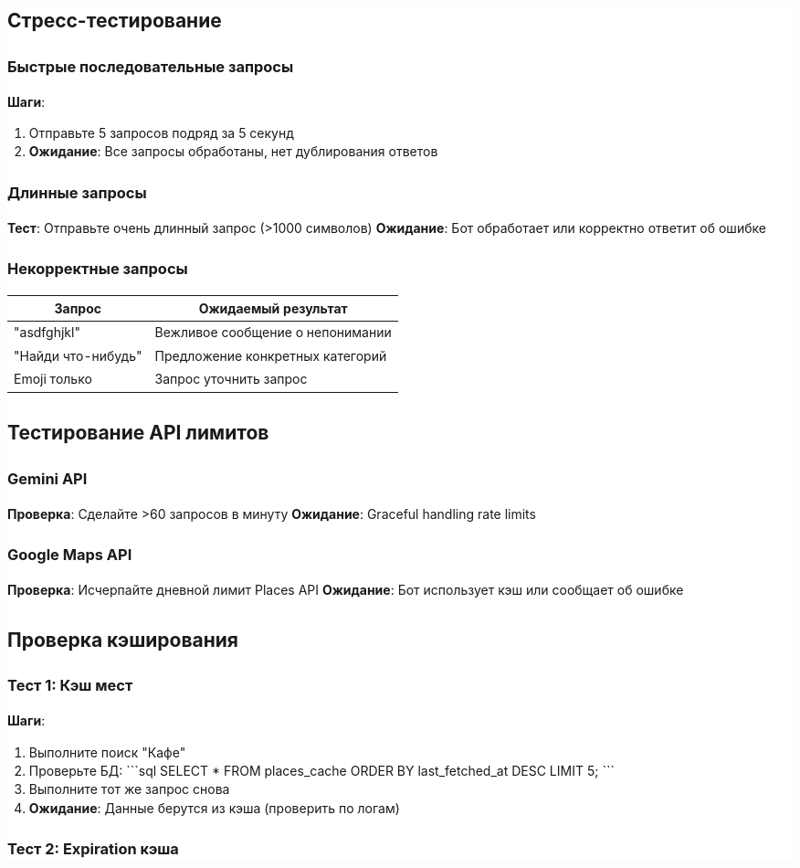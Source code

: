 ## Стресс-тестирование

### Быстрые последовательные запросы

**Шаги**:
1. Отправьте 5 запросов подряд за 5 секунд
2. **Ожидание**: Все запросы обработаны, нет дублирования ответов

### Длинные запросы

**Тест**: Отправьте очень длинный запрос (>1000 символов)
**Ожидание**: Бот обработает или корректно ответит об ошибке

### Некорректные запросы

| Запрос | Ожидаемый результат |
|--------|---------------------|
| "asdfghjkl" | Вежливое сообщение о непонимании |
| "Найди что-нибудь" | Предложение конкретных категорий |
| Emoji только | Запрос уточнить запрос |

## Тестирование API лимитов

### Gemini API

**Проверка**: Сделайте >60 запросов в минуту
**Ожидание**: Graceful handling rate limits

### Google Maps API

**Проверка**: Исчерпайте дневной лимит Places API
**Ожидание**: Бот использует кэш или сообщает об ошибке

## Проверка кэширования

### Тест 1: Кэш мест

**Шаги**:
1. Выполните поиск "Кафе"
2. Проверьте БД:
\`\`\`sql
SELECT * FROM places_cache ORDER BY last_fetched_at DESC LIMIT 5;
\`\`\`
3. Выполните тот же запрос снова
4. **Ожидание**: Данные берутся из кэша (проверить по логам)

### Тест 2: Expiration кэша
